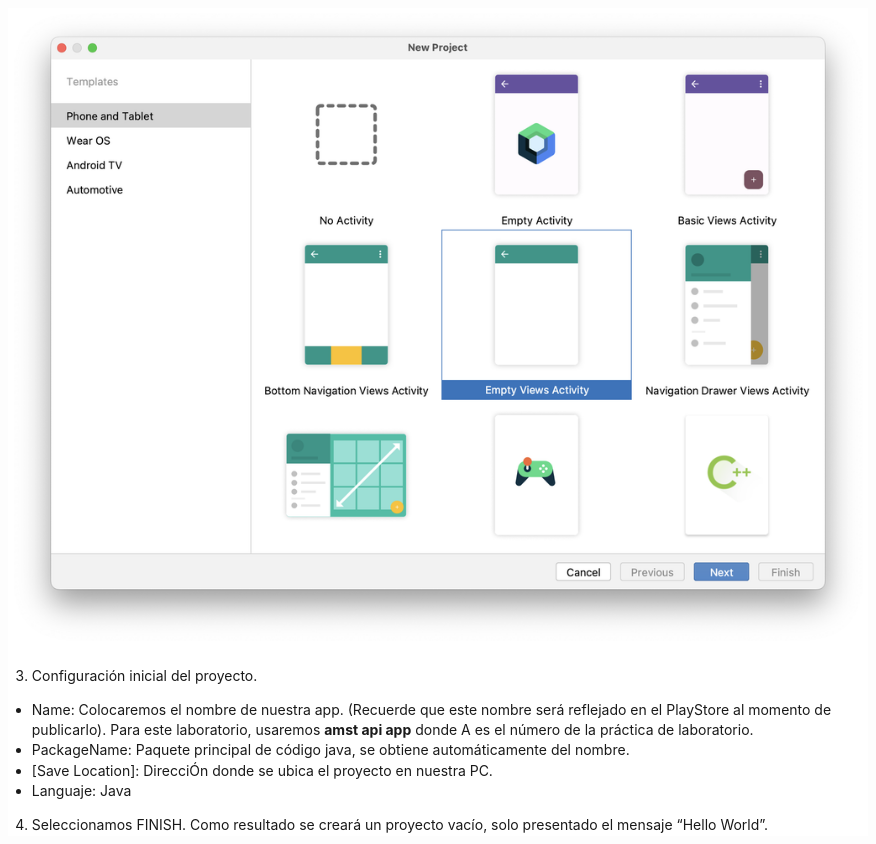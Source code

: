   <img src="imagenes/amst_lab3_emptyviewsactivity.png" alt="appAMST" width="100%">
</p>

3) Configuración inicial del proyecto.

- Name: Colocaremos el nombre de nuestra app. (Recuerde que este nombre será reflejado en el PlayStore al momento de publicarlo). Para este laboratorio, usaremos **amst api app** donde A es el número de la práctica de laboratorio.
- PackageName: Paquete principal de código java, se obtiene automáticamente del nombre.
- [Save Location]: DirecciÓn donde se ubica el proyecto en nuestra PC.
- Languaje: Java

4) Seleccionamos FINISH. Como resultado se creará un proyecto vacío, solo presentado el mensaje “Hello World”.

<p align="center">